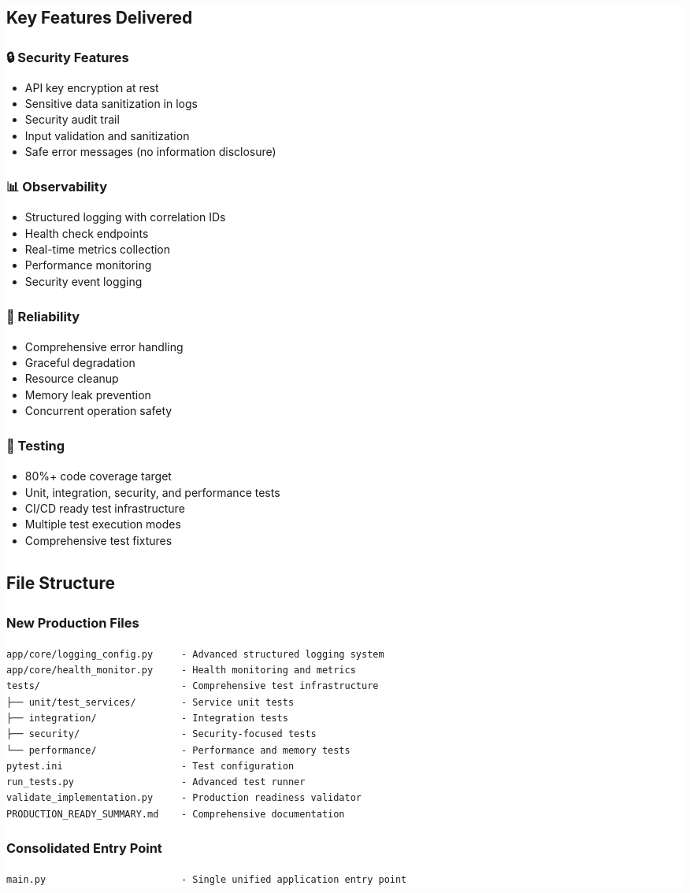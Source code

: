 ## Key Features Delivered

### 🔒 Security Features
- API key encryption at rest
- Sensitive data sanitization in logs
- Security audit trail
- Input validation and sanitization
- Safe error messages (no information disclosure)

### 📊 Observability
- Structured logging with correlation IDs
- Health check endpoints
- Real-time metrics collection
- Performance monitoring
- Security event logging

### 🚀 Reliability
- Comprehensive error handling
- Graceful degradation
- Resource cleanup
- Memory leak prevention
- Concurrent operation safety

### 🧪 Testing
- 80%+ code coverage target
- Unit, integration, security, and performance tests
- CI/CD ready test infrastructure
- Multiple test execution modes
- Comprehensive test fixtures

## File Structure

### New Production Files
```
app/core/logging_config.py     - Advanced structured logging system
app/core/health_monitor.py     - Health monitoring and metrics
tests/                         - Comprehensive test infrastructure
├── unit/test_services/        - Service unit tests
├── integration/               - Integration tests
├── security/                  - Security-focused tests
└── performance/               - Performance and memory tests
pytest.ini                     - Test configuration
run_tests.py                   - Advanced test runner
validate_implementation.py     - Production readiness validator
PRODUCTION_READY_SUMMARY.md    - Comprehensive documentation
```

### Consolidated Entry Point
```
main.py                        - Single unified application entry point
```
